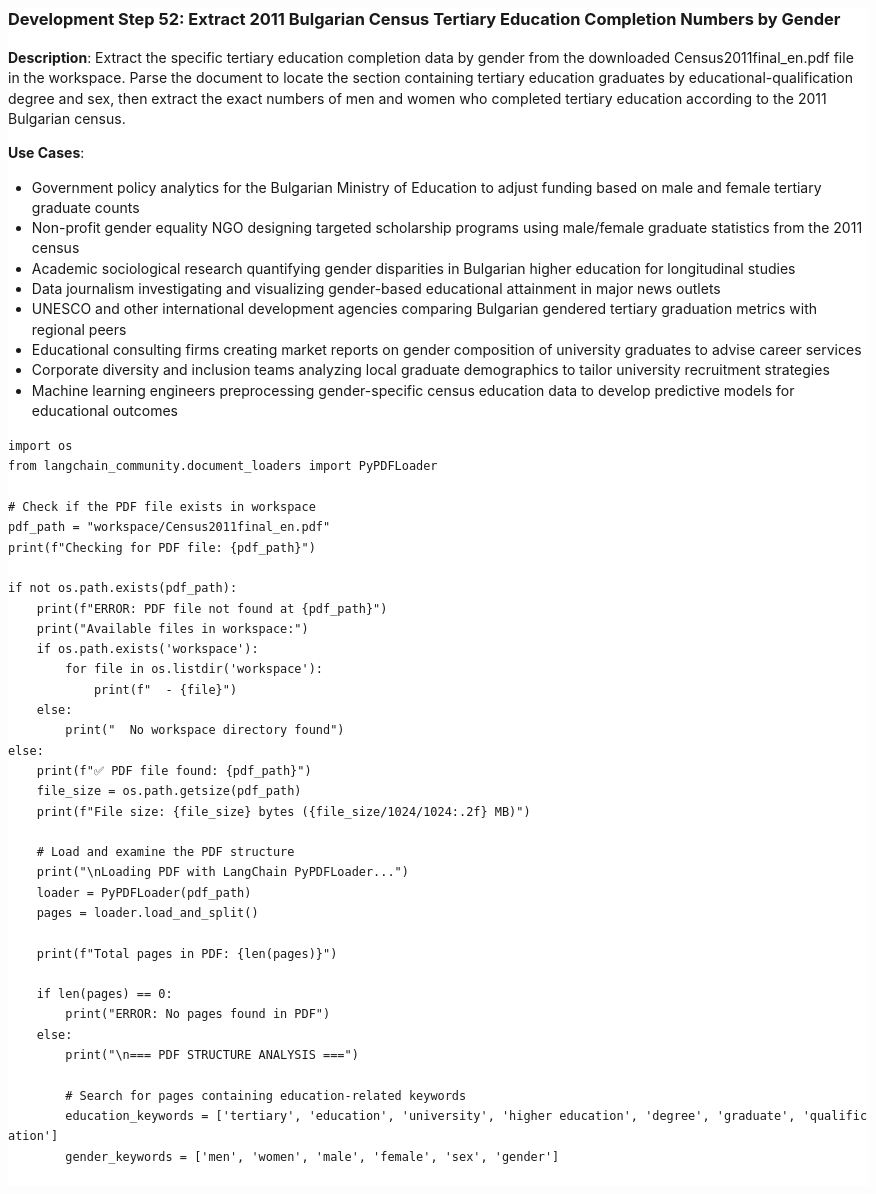 ### Development Step 52: Extract 2011 Bulgarian Census Tertiary Education Completion Numbers by Gender

**Description**: Extract the specific tertiary education completion data by gender from the downloaded Census2011final_en.pdf file in the workspace. Parse the document to locate the section containing tertiary education graduates by educational-qualification degree and sex, then extract the exact numbers of men and women who completed tertiary education according to the 2011 Bulgarian census.

**Use Cases**:
- Government policy analytics for the Bulgarian Ministry of Education to adjust funding based on male and female tertiary graduate counts
- Non-profit gender equality NGO designing targeted scholarship programs using male/female graduate statistics from the 2011 census
- Academic sociological research quantifying gender disparities in Bulgarian higher education for longitudinal studies
- Data journalism investigating and visualizing gender-based educational attainment in major news outlets
- UNESCO and other international development agencies comparing Bulgarian gendered tertiary graduation metrics with regional peers
- Educational consulting firms creating market reports on gender composition of university graduates to advise career services
- Corporate diversity and inclusion teams analyzing local graduate demographics to tailor university recruitment strategies
- Machine learning engineers preprocessing gender-specific census education data to develop predictive models for educational outcomes

```
import os
from langchain_community.document_loaders import PyPDFLoader

# Check if the PDF file exists in workspace
pdf_path = "workspace/Census2011final_en.pdf"
print(f"Checking for PDF file: {pdf_path}")

if not os.path.exists(pdf_path):
    print(f"ERROR: PDF file not found at {pdf_path}")
    print("Available files in workspace:")
    if os.path.exists('workspace'):
        for file in os.listdir('workspace'):
            print(f"  - {file}")
    else:
        print("  No workspace directory found")
else:
    print(f"✅ PDF file found: {pdf_path}")
    file_size = os.path.getsize(pdf_path)
    print(f"File size: {file_size} bytes ({file_size/1024/1024:.2f} MB)")
    
    # Load and examine the PDF structure
    print("\nLoading PDF with LangChain PyPDFLoader...")
    loader = PyPDFLoader(pdf_path)
    pages = loader.load_and_split()
    
    print(f"Total pages in PDF: {len(pages)}")
    
    if len(pages) == 0:
        print("ERROR: No pages found in PDF")
    else:
        print("\n=== PDF STRUCTURE ANALYSIS ===")
        
        # Search for pages containing education-related keywords
        education_keywords = ['tertiary', 'education', 'university', 'higher education', 'degree', 'graduate', 'qualification']
        gender_keywords = ['men', 'women', 'male', 'female', 'sex', 'gender']
        
```